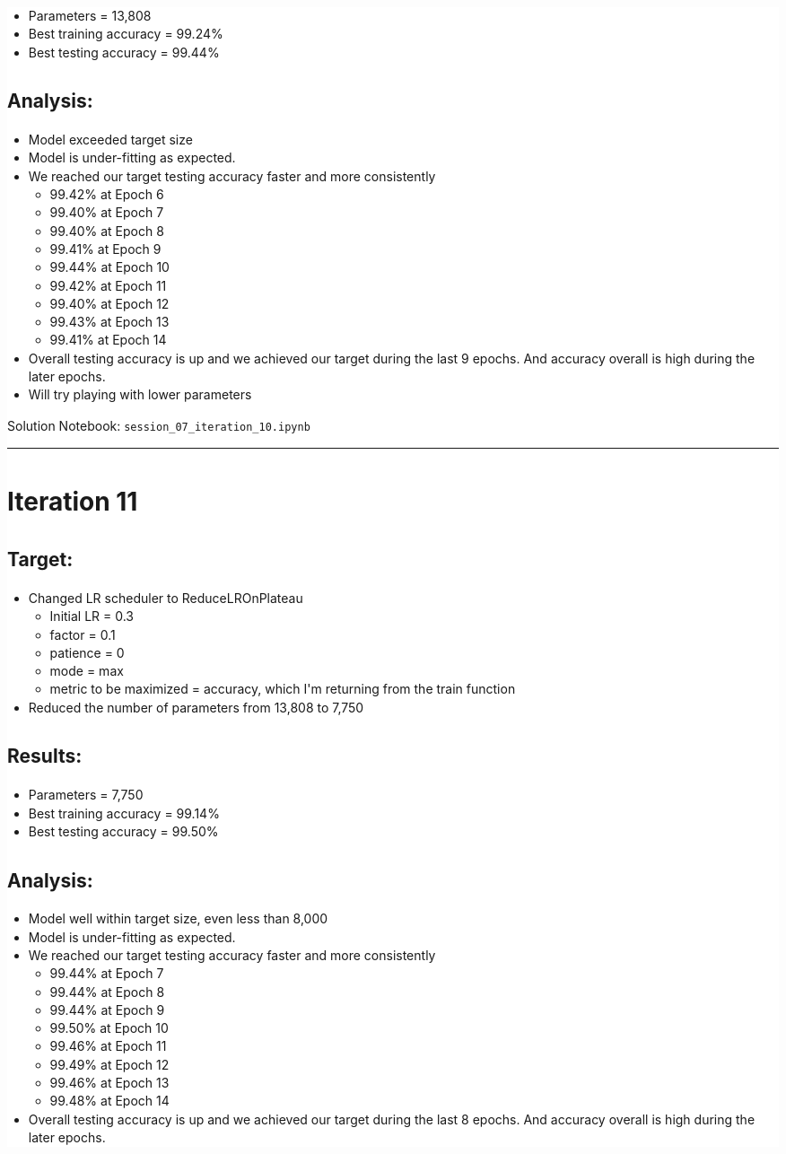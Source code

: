 - Parameters = 13,808
- Best training accuracy = 99.24%
- Best testing accuracy = 99.44%

## Analysis:

- Model exceeded target size
- Model is under-fitting as expected.
- We reached our target testing accuracy faster and more consistently
  - 99.42% at Epoch 6
  - 99.40% at Epoch 7
  - 99.40% at Epoch 8
  - 99.41% at Epoch 9
  - 99.44% at Epoch 10
  - 99.42% at Epoch 11
  - 99.40% at Epoch 12
  - 99.43% at Epoch 13
  - 99.41% at Epoch 14
- Overall testing accuracy is up and we achieved our target during the last 9 epochs. And accuracy overall is high during the later epochs.
- Will try playing with lower parameters

Solution Notebook: `session_07_iteration_10.ipynb`
<br>

<hr>

# Iteration 11

## Target:

- Changed LR scheduler to ReduceLROnPlateau
  - Initial LR = 0.3
  - factor = 0.1
  - patience = 0
  - mode = max
  - metric to be maximized = accuracy, which I'm returning from the train function
- Reduced the number of parameters from 13,808 to 7,750

## Results:

- Parameters = 7,750
- Best training accuracy = 99.14%
- Best testing accuracy = 99.50%

## Analysis:

- Model well within target size, even less than 8,000
- Model is under-fitting as expected.
- We reached our target testing accuracy faster and more consistently
  - 99.44% at Epoch 7
  - 99.44% at Epoch 8
  - 99.44% at Epoch 9
  - 99.50% at Epoch 10
  - 99.46% at Epoch 11
  - 99.49% at Epoch 12
  - 99.46% at Epoch 13
  - 99.48% at Epoch 14
- Overall testing accuracy is up and we achieved our target during the last 8 epochs. And accuracy overall is high during the later epochs.
